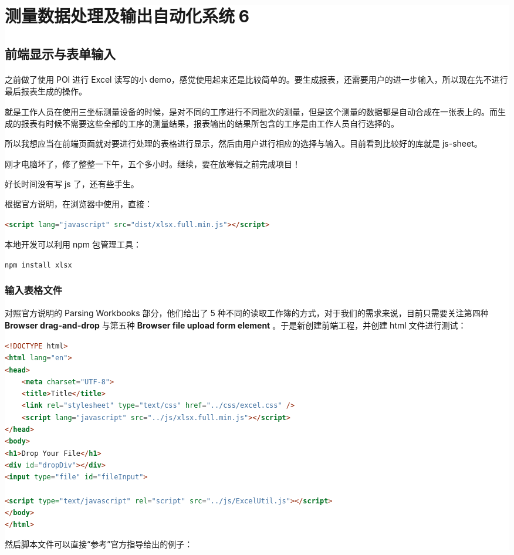 # 测量数据处理及输出自动化系统 6



## 前端显示与表单输入

之前做了使用 POI 进行 Excel 读写的小 demo，感觉使用起来还是比较简单的。要生成报表，还需要用户的进一步输入，所以现在先不进行最后报表生成的操作。

就是工作人员在使用三坐标测量设备的时候，是对不同的工序进行不同批次的测量，但是这个测量的数据都是自动合成在一张表上的。而生成的报表有时候不需要这些全部的工序的测量结果，报表输出的结果所包含的工序是由工作人员自行选择的。

所以我想应当在前端页面就对要进行处理的表格进行显示，然后由用户进行相应的选择与输入。目前看到比较好的库就是 js-sheet。

刚才电脑坏了，修了整整一下午，五个多小时。继续，要在放寒假之前完成项目！

好长时间没有写 js 了，还有些手生。

根据官方说明，在浏览器中使用，直接：

```html
<script lang="javascript" src="dist/xlsx.full.min.js"></script>
```

本地开发可以利用 npm 包管理工具：

```
npm install xlsx
```



### 输入表格文件

对照官方说明的 Parsing Workbooks 部分，他们给出了 5 种不同的读取工作簿的方式，对于我们的需求来说，目前只需要关注第四种**Browser drag-and-drop** 与第五种 **Browser file upload form element** 。于是新创建前端工程，并创建 html 文件进行测试：

```html
<!DOCTYPE html>
<html lang="en">
<head>
    <meta charset="UTF-8">
    <title>Title</title>
    <link rel="stylesheet" type="text/css" href="../css/excel.css" />
    <script lang="javascript" src="../js/xlsx.full.min.js"></script>
</head>
<body>
<h1>Drop Your File</h1>
<div id="dropDiv"></div>
<input type="file" id="fileInput">

<script type="text/javascript" rel="script" src="../js/ExcelUtil.js"></script>
</body>
</html>
```

然后脚本文件可以直接“参考”官方指导给出的例子：
